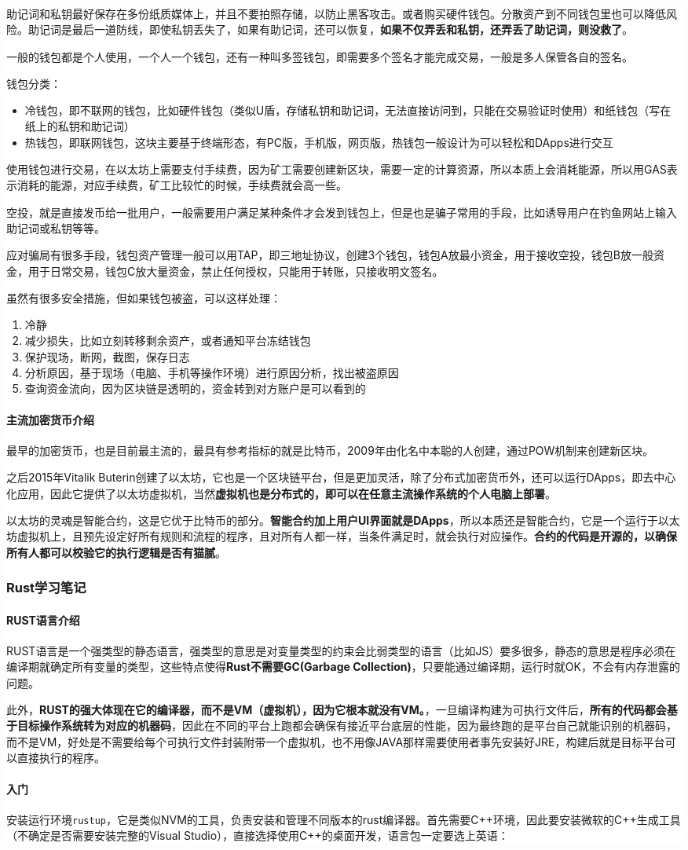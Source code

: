 助记词和私钥最好保存在多份纸质媒体上，并且不要拍照存储，以防止黑客攻击。或者购买硬件钱包。分散资产到不同钱包里也可以降低风险。助记词是最后一道防线，即使私钥丢失了，如果有助记词，还可以恢复，**如果不仅弄丢和私钥，还弄丢了助记词，则没救了**。

一般的钱包都是个人使用，一个人一个钱包，还有一种叫多签钱包，即需要多个签名才能完成交易，一般是多人保管各自的签名。

钱包分类：

- 冷钱包，即不联网的钱包，比如硬件钱包（类似U盾，存储私钥和助记词，无法直接访问到，只能在交易验证时使用）和纸钱包（写在纸上的私钥和助记词）
- 热钱包，即联网钱包，这块主要基于终端形态，有PC版，手机版，网页版，热钱包一般设计为可以轻松和DApps进行交互

使用钱包进行交易，在以太坊上需要支付手续费，因为矿工需要创建新区块，需要一定的计算资源，所以本质上会消耗能源，所以用GAS表示消耗的能源，对应手续费，矿工比较忙的时候，手续费就会高一些。

空投，就是直接发币给一批用户，一般需要用户满足某种条件才会发到钱包上，但是也是骗子常用的手段，比如诱导用户在钓鱼网站上输入助记词或私钥等等。

应对骗局有很多手段，钱包资产管理一般可以用TAP，即三地址协议，创建3个钱包，钱包A放最小资金，用于接收空投，钱包B放一般资金，用于日常交易，钱包C放大量资金，禁止任何授权，只能用于转账，只接收明文签名。

虽然有很多安全措施，但如果钱包被盗，可以这样处理：

1. 冷静
2. 减少损失，比如立刻转移剩余资产，或者通知平台冻结钱包
3. 保护现场，断网，截图，保存日志
4. 分析原因，基于现场（电脑、手机等操作环境）进行原因分析，找出被盗原因
5. 查询资金流向，因为区块链是透明的，资金转到对方账户是可以看到的



#### 主流加密货币介绍

最早的加密货币，也是目前最主流的，最具有参考指标的就是比特币，2009年由化名中本聪的人创建，通过POW机制来创建新区块。

之后2015年Vitalik Buterin创建了以太坊，它也是一个区块链平台，但是更加灵活，除了分布式加密货币外，还可以运行DApps，即去中心化应用，因此它提供了以太坊虚拟机，当然**虚拟机也是分布式的，即可以在任意主流操作系统的个人电脑上部署**。

以太坊的灵魂是智能合约，这是它优于比特币的部分。**智能合约加上用户UI界面就是DApps**，所以本质还是智能合约，它是一个运行于以太坊虚拟机上，且预先设定好所有规则和流程的程序，且对所有人都一样，当条件满足时，就会执行对应操作。**合约的代码是开源的，以确保所有人都可以校验它的执行逻辑是否有猫腻**。



### Rust学习笔记



#### RUST语言介绍

RUST语言是一个强类型的静态语言，强类型的意思是对变量类型的约束会比弱类型的语言（比如JS）要多很多，静态的意思是程序必须在编译期就确定所有变量的类型，这些特点使得**Rust不需要GC(Garbage Collection)**，只要能通过编译期，运行时就OK，不会有内存泄露的问题。

此外，**RUST的强大体现在它的编译器，而不是VM（虚拟机），因为它根本就没有VM。**，一旦编译构建为可执行文件后，**所有的代码都会基于目标操作系统转为对应的机器码**，因此在不同的平台上跑都会确保有接近平台底层的性能，因为最终跑的是平台自己就能识别的机器码，而不是VM，好处是不需要给每个可执行文件封装附带一个虚拟机，也不用像JAVA那样需要使用者事先安装好JRE，构建后就是目标平台可以直接执行的程序。



#### 入门

安装运行环境`rustup`，它是类似NVM的工具，负责安装和管理不同版本的rust编译器。首先需要C++环境，因此要安装微软的C++生成工具（不确定是否需要安装完整的Visual Studio），直接选择使用C++的桌面开发，语言包一定要选上英语：
